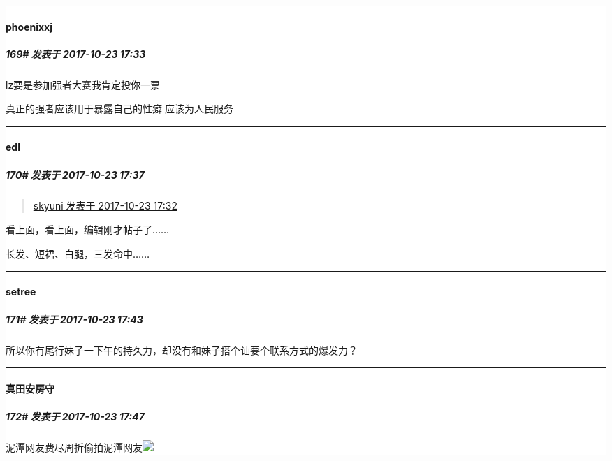 





-----

####  phoenixxj  
##### 169#       发表于 2017-10-23 17:33




lz要是参加强者大赛我肯定投你一票

真正的强者应该用于暴露自己的性癖 应该为人民服务







-----

####  edl  
##### 170#       发表于 2017-10-23 17:37



<blockquote><a href="httphttps://bbs.saraba1st.com/2b/forum.php?mod=redirect&amp;goto=findpost&amp;pid=37557840&amp;ptid=1558234" target="_blank">skyuni 发表于 2017-10-23 17:32</a></blockquote>
看上面，看上面，编辑刚才帖子了……


长发、短裙、白腿，三发命中……







-----

####  setree  
##### 171#       发表于 2017-10-23 17:43




所以你有尾行妹子一下午的持久力，却没有和妹子搭个讪要个联系方式的爆发力？







-----

####  真田安房守  
##### 172#       发表于 2017-10-23 17:47




泥潭网友费尽周折偷拍泥潭网友<img src="https://static.saraba1st.com/image/smiley/face2017/204.png" referrerpolicy="no-referrer">
